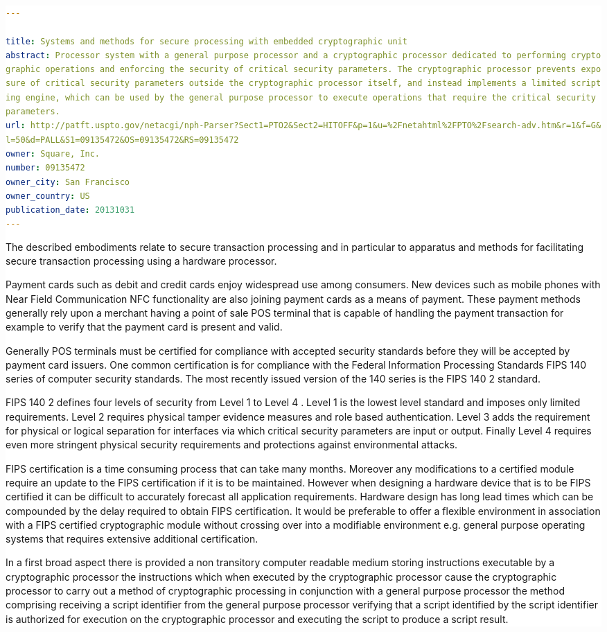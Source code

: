 ```yaml
---

title: Systems and methods for secure processing with embedded cryptographic unit
abstract: Processor system with a general purpose processor and a cryptographic processor dedicated to performing cryptographic operations and enforcing the security of critical security parameters. The cryptographic processor prevents exposure of critical security parameters outside the cryptographic processor itself, and instead implements a limited scripting engine, which can be used by the general purpose processor to execute operations that require the critical security parameters.
url: http://patft.uspto.gov/netacgi/nph-Parser?Sect1=PTO2&Sect2=HITOFF&p=1&u=%2Fnetahtml%2FPTO%2Fsearch-adv.htm&r=1&f=G&l=50&d=PALL&S1=09135472&OS=09135472&RS=09135472
owner: Square, Inc.
number: 09135472
owner_city: San Francisco
owner_country: US
publication_date: 20131031
---
```

The described embodiments relate to secure transaction processing and in particular to apparatus and methods for facilitating secure transaction processing using a hardware processor.

Payment cards such as debit and credit cards enjoy widespread use among consumers. New devices such as mobile phones with Near Field Communication NFC functionality are also joining payment cards as a means of payment. These payment methods generally rely upon a merchant having a point of sale POS terminal that is capable of handling the payment transaction for example to verify that the payment card is present and valid.

Generally POS terminals must be certified for compliance with accepted security standards before they will be accepted by payment card issuers. One common certification is for compliance with the Federal Information Processing Standards FIPS 140 series of computer security standards. The most recently issued version of the 140 series is the FIPS 140 2 standard.

FIPS 140 2 defines four levels of security from Level 1 to Level 4 . Level 1 is the lowest level standard and imposes only limited requirements. Level 2 requires physical tamper evidence measures and role based authentication. Level 3 adds the requirement for physical or logical separation for interfaces via which critical security parameters are input or output. Finally Level 4 requires even more stringent physical security requirements and protections against environmental attacks.

FIPS certification is a time consuming process that can take many months. Moreover any modifications to a certified module require an update to the FIPS certification if it is to be maintained. However when designing a hardware device that is to be FIPS certified it can be difficult to accurately forecast all application requirements. Hardware design has long lead times which can be compounded by the delay required to obtain FIPS certification. It would be preferable to offer a flexible environment in association with a FIPS certified cryptographic module without crossing over into a modifiable environment e.g. general purpose operating systems that requires extensive additional certification.

In a first broad aspect there is provided a non transitory computer readable medium storing instructions executable by a cryptographic processor the instructions which when executed by the cryptographic processor cause the cryptographic processor to carry out a method of cryptographic processing in conjunction with a general purpose processor the method comprising receiving a script identifier from the general purpose processor verifying that a script identified by the script identifier is authorized for execution on the cryptographic processor and executing the script to produce a script result.
